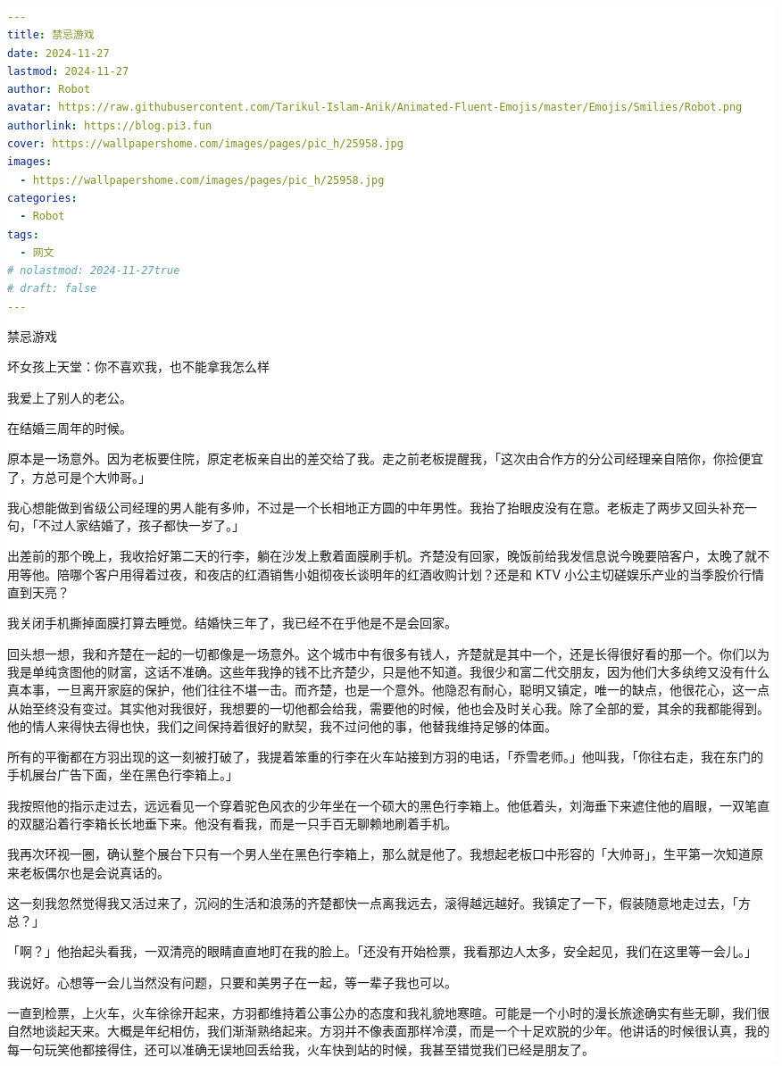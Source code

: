 ```yaml
---
title: 禁忌游戏
date: 2024-11-27
lastmod: 2024-11-27
author: Robot
avatar: https://raw.githubusercontent.com/Tarikul-Islam-Anik/Animated-Fluent-Emojis/master/Emojis/Smilies/Robot.png
authorlink: https://blog.pi3.fun
cover: https://wallpapershome.com/images/pages/pic_h/25958.jpg
images:
  - https://wallpapershome.com/images/pages/pic_h/25958.jpg
categories:
  - Robot
tags:
  - 网文
# nolastmod: 2024-11-27true
# draft: false
---
```




禁忌游戏

坏女孩上天堂：你不喜欢我，也不能拿我怎么样

我爱上了别人的老公。

在结婚三周年的时候。

原本是一场意外。因为老板要住院，原定老板亲自出的差交给了我。走之前老板提醒我，「这次由合作方的分公司经理亲自陪你，你捡便宜了，方总可是个大帅哥。」

我心想能做到省级公司经理的男人能有多帅，不过是一个长相地正方圆的中年男性。我抬了抬眼皮没有在意。老板走了两步又回头补充一句，「不过人家结婚了，孩子都快一岁了。」

出差前的那个晚上，我收拾好第二天的行李，躺在沙发上敷着面膜刷手机。齐楚没有回家，晚饭前给我发信息说今晚要陪客户，太晚了就不用等他。陪哪个客户用得着过夜，和夜店的红酒销售小姐彻夜长谈明年的红酒收购计划？还是和 KTV 小公主切磋娱乐产业的当季股价行情直到天亮？

我关闭手机撕掉面膜打算去睡觉。结婚快三年了，我已经不在乎他是不是会回家。

回头想一想，我和齐楚在一起的一切都像是一场意外。这个城市中有很多有钱人，齐楚就是其中一个，还是长得很好看的那一个。你们以为我是单纯贪图他的财富，这话不准确。这些年我挣的钱不比齐楚少，只是他不知道。我很少和富二代交朋友，因为他们大多纨绔又没有什么真本事，一旦离开家庭的保护，他们往往不堪一击。而齐楚，也是一个意外。他隐忍有耐心，聪明又镇定，唯一的缺点，他很花心，这一点从始至终没有变过。其实他对我很好，我想要的一切他都会给我，需要他的时候，他也会及时关心我。除了全部的爱，其余的我都能得到。他的情人来得快去得也快，我们之间保持着很好的默契，我不过问他的事，他替我维持足够的体面。

所有的平衡都在方羽出现的这一刻被打破了，我提着笨重的行李在火车站接到方羽的电话，「乔雪老师。」他叫我，「你往右走，我在东门的手机展台广告下面，坐在黑色行李箱上。」

我按照他的指示走过去，远远看见一个穿着驼色风衣的少年坐在一个硕大的黑色行李箱上。他低着头，刘海垂下来遮住他的眉眼，一双笔直的双腿沿着行李箱长长地垂下来。他没有看我，而是一只手百无聊赖地刷着手机。

我再次环视一圈，确认整个展台下只有一个男人坐在黑色行李箱上，那么就是他了。我想起老板口中形容的「大帅哥」，生平第一次知道原来老板偶尔也是会说真话的。

这一刻我忽然觉得我又活过来了，沉闷的生活和浪荡的齐楚都快一点离我远去，滚得越远越好。我镇定了一下，假装随意地走过去，「方总？」

「啊？」他抬起头看我，一双清亮的眼睛直直地盯在我的脸上。「还没有开始检票，我看那边人太多，安全起见，我们在这里等一会儿。」

我说好。心想等一会儿当然没有问题，只要和美男子在一起，等一辈子我也可以。

一直到检票，上火车，火车徐徐开起来，方羽都维持着公事公办的态度和我礼貌地寒暄。可能是一个小时的漫长旅途确实有些无聊，我们很自然地谈起天来。大概是年纪相仿，我们渐渐熟络起来。方羽并不像表面那样冷漠，而是一个十足欢脱的少年。他讲话的时候很认真，我的每一句玩笑他都接得住，还可以准确无误地回丢给我，火车快到站的时候，我甚至错觉我们已经是朋友了。
